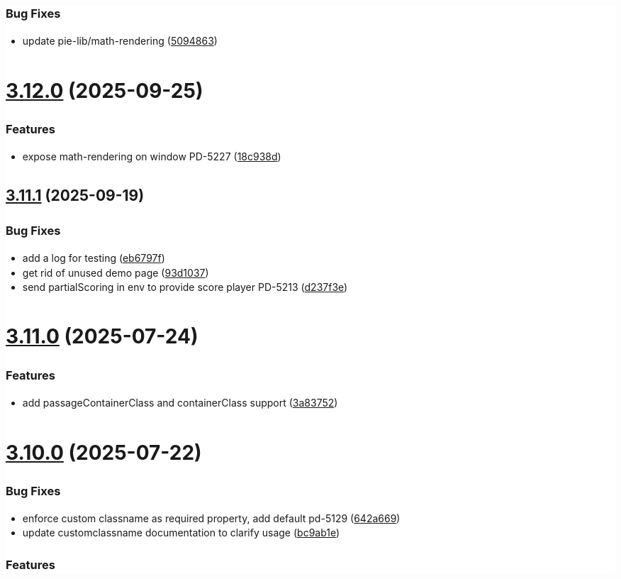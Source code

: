 
### Bug Fixes

* update pie-lib/math-rendering ([5094863](https://github.com/pie-framework/pie-player-components/commit/5094863d44dd959456ee7dbdc6b63607363370c8))

# [3.12.0](https://github.com/pie-framework/pie-player-components/compare/v3.11.1...v3.12.0) (2025-09-25)


### Features

* expose math-rendering on window PD-5227 ([18c938d](https://github.com/pie-framework/pie-player-components/commit/18c938d20ac449bb1cb78e08d51f9b13d73ca09a))

## [3.11.1](https://github.com/pie-framework/pie-player-components/compare/v3.11.0...v3.11.1) (2025-09-19)


### Bug Fixes

* add a log for testing ([eb6797f](https://github.com/pie-framework/pie-player-components/commit/eb6797f677a32fd3374c481ea4f6495316cd8d09))
* get rid of unused demo page ([93d1037](https://github.com/pie-framework/pie-player-components/commit/93d10375862469d2ffb1a3d26523a7d2cef9e2fa))
* send partialScoring in env to provide score player PD-5213 ([d237f3e](https://github.com/pie-framework/pie-player-components/commit/d237f3eab6a4f5b80ae5354d95b3013ac6145ce0))

# [3.11.0](https://github.com/pie-framework/pie-player-components/compare/v3.10.0...v3.11.0) (2025-07-24)


### Features

* add passageContainerClass and containerClass support ([3a83752](https://github.com/pie-framework/pie-player-components/commit/3a83752f447379257cc1116411c3a65e3c8e1324))

# [3.10.0](https://github.com/pie-framework/pie-player-components/compare/v3.9.1...v3.10.0) (2025-07-22)


### Bug Fixes

* enforce custom classname as required property, add default pd-5129 ([642a669](https://github.com/pie-framework/pie-player-components/commit/642a6692deb2da90f28d84fdeaab1abe7bfec546))
* update customclassname documentation to clarify usage ([bc9ab1e](https://github.com/pie-framework/pie-player-components/commit/bc9ab1e192fc2055212a608cbbd3a3f41db8191c))


### Features
